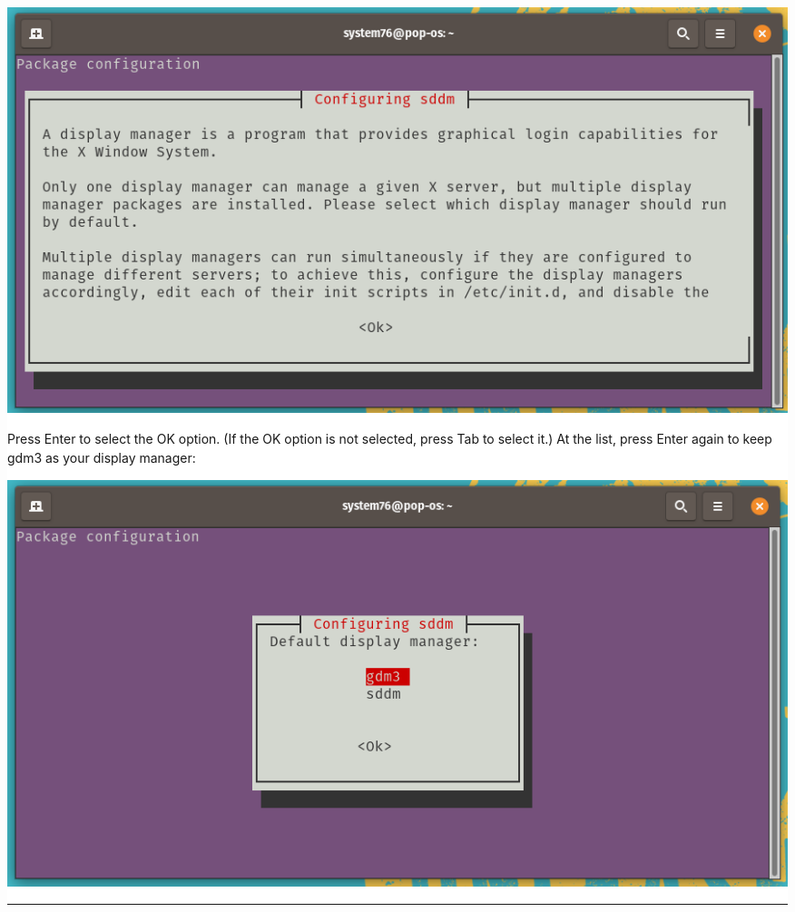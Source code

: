 ![Display Manager Section](/images/desktop-environment/sddm-1.png)

Press Enter to select the OK option. (If the OK option is not selected, press Tab to select it.) At the list, press Enter again to keep gdm3 as your display manager:

![Display Manager Section](/images/desktop-environment/sddm-2.png)

---